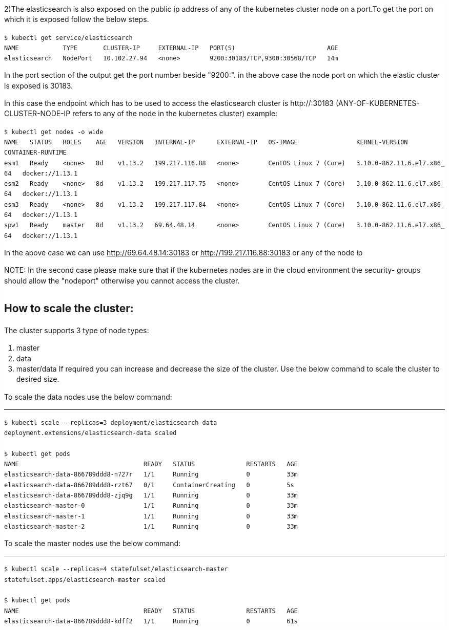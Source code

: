 2)The elasticsearch is also exposed on the public ip address of any of the kubernetes cluster node on a port.To get the port on which it is exposed follow the below steps.
```
$ kubectl get service/elasticsearch
NAME            TYPE       CLUSTER-IP     EXTERNAL-IP   PORT(S)                         AGE
elasticsearch   NodePort   10.102.27.94   <none>        9200:30183/TCP,9300:30568/TCP   14m
```
In the port section of the output get the port number beside "9200:". in the above case the node port on which the elastic cluster is exposed is 30183.

In this case the endpoint which has to be used to access the elasticsearch cluster is http://<ANY-OF-KUBERNETES-CLUSTER-NODE-IP>:30183  (ANY-OF-KUBERNETES-CLUSTER-NODE-IP refers to any of the node in the kubernetes cluster)
example:

```
$ kubectl get nodes -o wide
NAME   STATUS   ROLES    AGE   VERSION   INTERNAL-IP      EXTERNAL-IP   OS-IMAGE                KERNEL-VERSION               CONTAINER-RUNTIME
esm1   Ready    <none>   8d    v1.13.2   199.217.116.88   <none>        CentOS Linux 7 (Core)   3.10.0-862.11.6.el7.x86_64   docker://1.13.1
esm2   Ready    <none>   8d    v1.13.2   199.217.117.75   <none>        CentOS Linux 7 (Core)   3.10.0-862.11.6.el7.x86_64   docker://1.13.1
esm3   Ready    <none>   8d    v1.13.2   199.217.117.84   <none>        CentOS Linux 7 (Core)   3.10.0-862.11.6.el7.x86_64   docker://1.13.1
spw1   Ready    master   8d    v1.13.2   69.64.48.14      <none>        CentOS Linux 7 (Core)   3.10.0-862.11.6.el7.x86_64   docker://1.13.1
```
In the above case we can use http://69.64.48.14:30183 or http://199.217.116.88:30183 or any of the node ip

NOTE: In the second case please make sure that if the kubernetes nodes are  in the cloud environment the security- groups should allow the "nodeport" otherwise you cannot access the cluster.

How to scale the cluster:
------------------------
The cluster supports 3 type of node types:
1) master
2) data
3) master/data
If required you can increase and decrease the size of the cluster. Use the below command to scale the cluster to desired size.

To scale the data nodes use the below command:
*********************************************
```
$ kubectl scale --replicas=3 deployment/elasticsearch-data
deployment.extensions/elasticsearch-data scaled

$ kubectl get pods
NAME                                  READY   STATUS              RESTARTS   AGE
elasticsearch-data-866789ddd8-n727r   1/1     Running             0          33m
elasticsearch-data-866789ddd8-rzt67   0/1     ContainerCreating   0          5s
elasticsearch-data-866789ddd8-zjq9g   1/1     Running             0          33m
elasticsearch-master-0                1/1     Running             0          33m
elasticsearch-master-1                1/1     Running             0          33m
elasticsearch-master-2                1/1     Running             0          33m
```
To scale the master nodes use the below command:
************************************************
```
$ kubectl scale --replicas=4 statefulset/elasticsearch-master
statefulset.apps/elasticsearch-master scaled

$ kubectl get pods
NAME                                  READY   STATUS              RESTARTS   AGE
elasticsearch-data-866789ddd8-kdff2   1/1     Running             0          61s
```